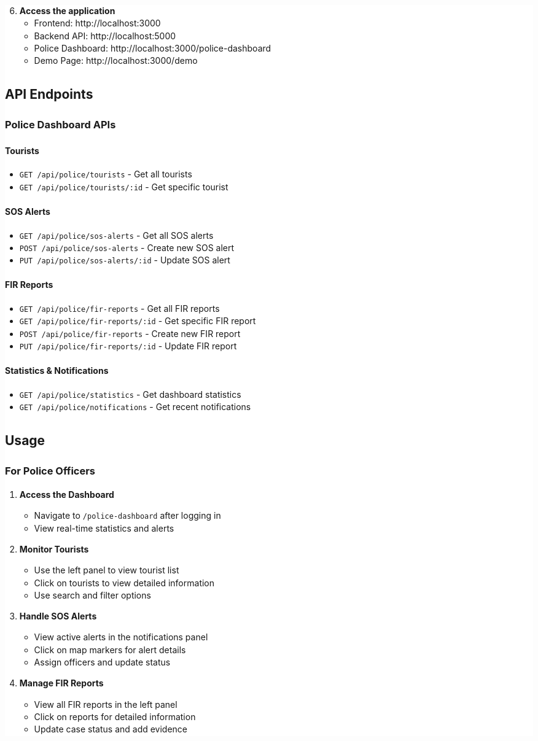 6. **Access the application**
   - Frontend: http://localhost:3000
   - Backend API: http://localhost:5000
   - Police Dashboard: http://localhost:3000/police-dashboard
   - Demo Page: http://localhost:3000/demo

## API Endpoints

### Police Dashboard APIs

#### Tourists
- `GET /api/police/tourists` - Get all tourists
- `GET /api/police/tourists/:id` - Get specific tourist

#### SOS Alerts
- `GET /api/police/sos-alerts` - Get all SOS alerts
- `POST /api/police/sos-alerts` - Create new SOS alert
- `PUT /api/police/sos-alerts/:id` - Update SOS alert

#### FIR Reports
- `GET /api/police/fir-reports` - Get all FIR reports
- `GET /api/police/fir-reports/:id` - Get specific FIR report
- `POST /api/police/fir-reports` - Create new FIR report
- `PUT /api/police/fir-reports/:id` - Update FIR report

#### Statistics & Notifications
- `GET /api/police/statistics` - Get dashboard statistics
- `GET /api/police/notifications` - Get recent notifications

## Usage

### For Police Officers

1. **Access the Dashboard**
   - Navigate to `/police-dashboard` after logging in
   - View real-time statistics and alerts

2. **Monitor Tourists**
   - Use the left panel to view tourist list
   - Click on tourists to view detailed information
   - Use search and filter options

3. **Handle SOS Alerts**
   - View active alerts in the notifications panel
   - Click on map markers for alert details
   - Assign officers and update status

4. **Manage FIR Reports**
   - View all FIR reports in the left panel
   - Click on reports for detailed information
   - Update case status and add evidence
